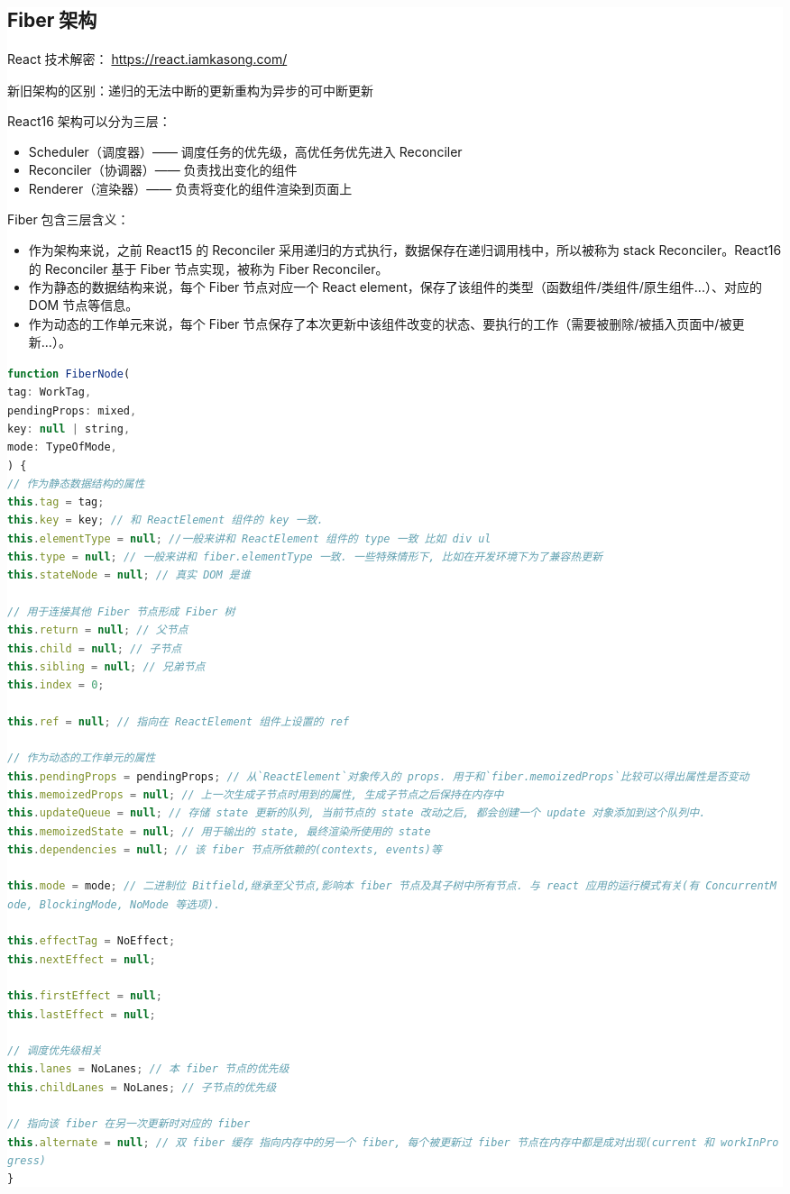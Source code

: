 ## Fiber 架构

React 技术解密： <https://react.iamkasong.com/>

新旧架构的区别：递归的无法中断的更新重构为异步的可中断更新

React16 架构可以分为三层：

- Scheduler（调度器）—— 调度任务的优先级，高优任务优先进入 Reconciler
- Reconciler（协调器）—— 负责找出变化的组件
- Renderer（渲染器）—— 负责将变化的组件渲染到页面上

Fiber 包含三层含义：

- 作为架构来说，之前 React15 的 Reconciler 采用递归的方式执行，数据保存在递归调用栈中，所以被称为 stack Reconciler。React16 的 Reconciler 基于 Fiber 节点实现，被称为 Fiber Reconciler。
- 作为静态的数据结构来说，每个 Fiber 节点对应一个 React element，保存了该组件的类型（函数组件/类组件/原生组件...）、对应的 DOM 节点等信息。
- 作为动态的工作单元来说，每个 Fiber 节点保存了本次更新中该组件改变的状态、要执行的工作（需要被删除/被插入页面中/被更新...）。

```jsx
function FiberNode(
tag: WorkTag,
pendingProps: mixed,
key: null | string,
mode: TypeOfMode,
) {
// 作为静态数据结构的属性
this.tag = tag;
this.key = key; // 和 ReactElement 组件的 key 一致.
this.elementType = null; //一般来讲和 ReactElement 组件的 type 一致 比如 div ul
this.type = null; // 一般来讲和 fiber.elementType 一致. 一些特殊情形下, 比如在开发环境下为了兼容热更新
this.stateNode = null; // 真实 DOM 是谁

// 用于连接其他 Fiber 节点形成 Fiber 树
this.return = null; // 父节点
this.child = null; // 子节点
this.sibling = null; // 兄弟节点
this.index = 0;

this.ref = null; // 指向在 ReactElement 组件上设置的 ref

// 作为动态的工作单元的属性
this.pendingProps = pendingProps; // 从`ReactElement`对象传入的 props. 用于和`fiber.memoizedProps`比较可以得出属性是否变动
this.memoizedProps = null; // 上一次生成子节点时用到的属性, 生成子节点之后保持在内存中
this.updateQueue = null; // 存储 state 更新的队列, 当前节点的 state 改动之后, 都会创建一个 update 对象添加到这个队列中.
this.memoizedState = null; // 用于输出的 state, 最终渲染所使用的 state
this.dependencies = null; // 该 fiber 节点所依赖的(contexts, events)等

this.mode = mode; // 二进制位 Bitfield,继承至父节点,影响本 fiber 节点及其子树中所有节点. 与 react 应用的运行模式有关(有 ConcurrentMode, BlockingMode, NoMode 等选项).

this.effectTag = NoEffect;
this.nextEffect = null;

this.firstEffect = null;
this.lastEffect = null;

// 调度优先级相关
this.lanes = NoLanes; // 本 fiber 节点的优先级
this.childLanes = NoLanes; // 子节点的优先级

// 指向该 fiber 在另一次更新时对应的 fiber
this.alternate = null; // 双 fiber 缓存 指向内存中的另一个 fiber, 每个被更新过 fiber 节点在内存中都是成对出现(current 和 workInProgress)
}
```
